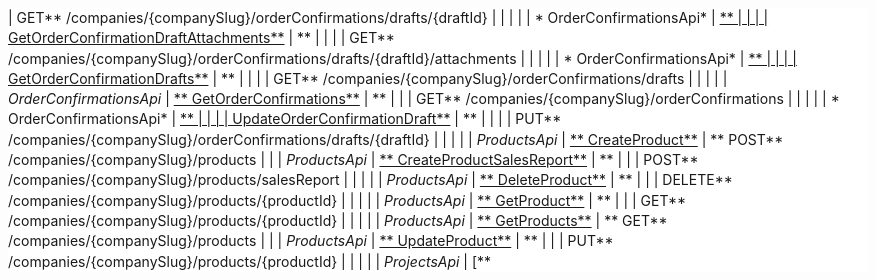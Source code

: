 | GET** /companies/{companySlug}/orderConfirmations/drafts/{draftId}                                              |        |              |             |
| *
 OrderConfirmationsApi*                                                                                          | [**    |              |             |
| GetOrderConfirmationDraftAttachments**](docs/OrderConfirmationsApi.md#getorderconfirmationdraftattachments)     | **     |              |             |
| GET** /companies/{companySlug}/orderConfirmations/drafts/{draftId}/attachments                                  |        |              |             |
| *
 OrderConfirmationsApi*                                                                                          | [**    |              |             |
| GetOrderConfirmationDrafts**](docs/OrderConfirmationsApi.md#getorderconfirmationdrafts)                         | **     |              |             |
| GET** /companies/{companySlug}/orderConfirmations/drafts                                                        |        |              |             |
| *OrderConfirmationsApi*                                                                                         | [**
 GetOrderConfirmations**](docs/OrderConfirmationsApi.md#getorderconfirmations)                                   | **     |              |
| GET** /companies/{companySlug}/orderConfirmations                                                               |        |              |             |
| *
 OrderConfirmationsApi*                                                                                          | [**    |              |             |
| UpdateOrderConfirmationDraft**](docs/OrderConfirmationsApi.md#updateorderconfirmationdraft)                     | **     |              |             |
| PUT** /companies/{companySlug}/orderConfirmations/drafts/{draftId}                                              |        |              |             |
| *ProductsApi*                                                                                                   | [**
 CreateProduct**](docs/ProductsApi.md#createproduct)                                                             | **
 POST** /companies/{companySlug}/products                                                                        |        |
| *ProductsApi*                                                                                                   | [**
 CreateProductSalesReport**](docs/ProductsApi.md#createproductsalesreport)                                       | **     |              |
| POST** /companies/{companySlug}/products/salesReport                                                            |        |              |             |
| *ProductsApi*                                                                                                   | [**
 DeleteProduct**](docs/ProductsApi.md#deleteproduct)                                                             | **     |              |
| DELETE** /companies/{companySlug}/products/{productId}                                                          |        |              |             |
| *ProductsApi*                                                                                                   | [**
 GetProduct**](docs/ProductsApi.md#getproduct)                                                                   | **     |              |
| GET** /companies/{companySlug}/products/{productId}                                                             |        |              |             |
| *ProductsApi*                                                                                                   | [**
 GetProducts**](docs/ProductsApi.md#getproducts)                                                                 | **
 GET** /companies/{companySlug}/products                                                                         |        |
| *ProductsApi*                                                                                                   | [**
 UpdateProduct**](docs/ProductsApi.md#updateproduct)                                                             | **     |              |
| PUT** /companies/{companySlug}/products/{productId}                                                             |        |              |             |
| *ProjectsApi*                                                                                                   | [**